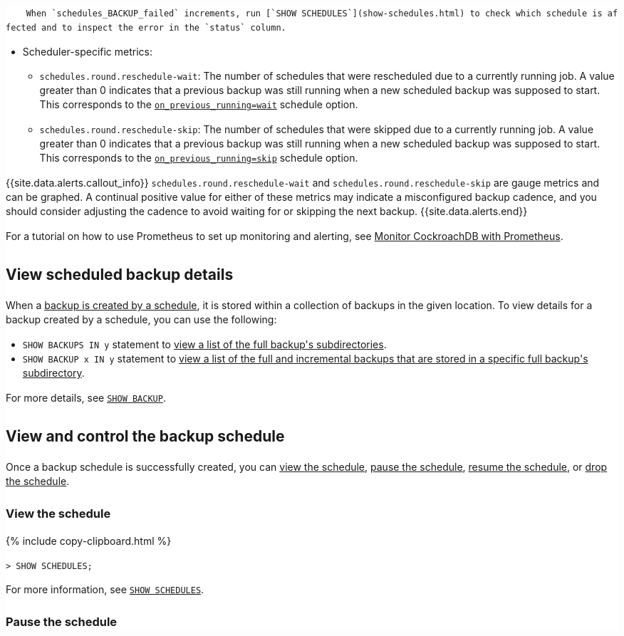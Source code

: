         When `schedules_BACKUP_failed` increments, run [`SHOW SCHEDULES`](show-schedules.html) to check which schedule is affected and to inspect the error in the `status` column.

- Scheduler-specific metrics:

    - `schedules.round.reschedule-wait`: The number of schedules that were rescheduled due to a currently running job. A value greater than 0 indicates that a previous backup was still running when a new scheduled backup was supposed to start. This corresponds to the [`on_previous_running=wait`](create-schedule-for-backup.html#on-previous-running-option) schedule option.

    - `schedules.round.reschedule-skip`: The number of schedules that were skipped due to a currently running job. A value greater than 0 indicates that a previous backup was still running when a new scheduled backup was supposed to start. This corresponds to the [`on_previous_running=skip`](create-schedule-for-backup.html#on-previous-running-option) schedule option.

{{site.data.alerts.callout_info}}
`schedules.round.reschedule-wait` and `schedules.round.reschedule-skip` are gauge metrics and can be graphed. A continual positive value for either of these metrics may indicate a misconfigured backup cadence, and you should consider adjusting the cadence to avoid waiting for or skipping the next backup.
{{site.data.alerts.end}}

For a tutorial on how to use Prometheus to set up monitoring and alerting, see [Monitor CockroachDB with Prometheus](monitor-cockroachdb-with-prometheus.html).

## View scheduled backup details

 When a [backup is created by a schedule](create-schedule-for-backup.html), it is stored within a collection of backups in the given location. To view details for a backup created by a schedule, you can use the following:

- `SHOW BACKUPS IN y` statement to [view a list of the full backup's subdirectories](show-backup.html#view-a-list-of-the-available-full-backup-subdirectories).
- `SHOW BACKUP x IN y` statement to [view a list of the full and incremental backups that are stored in a specific full backup's subdirectory](show-backup.html#view-a-list-of-the-full-and-incremental-backups-in-a-specific-full-backup-subdirectory).

For more details, see [`SHOW BACKUP`](show-backup.html).

## View and control the backup schedule

Once a backup schedule is successfully created, you can [view the schedule](#view-the-schedule), [pause the schedule](#pause-the-schedule), [resume the schedule](#resume-the-schedule), or [drop the schedule](#drop-the-schedule).

### View the schedule

{% include copy-clipboard.html %}
~~~~
> SHOW SCHEDULES;
~~~~

For more information, see [`SHOW SCHEDULES`](show-schedules.html).

### Pause the schedule
